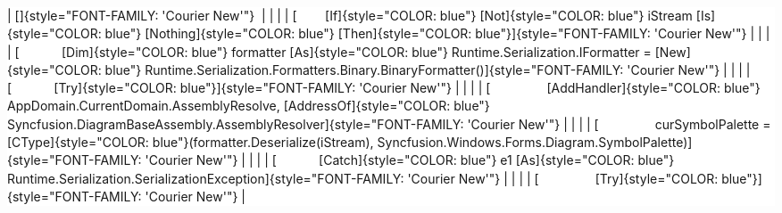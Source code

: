 | []{style="FONT-FAMILY: 'Courier New'"}                                                                                                                                                                                                                                                                                                                                                                 |
|                                                                                                                                                                                                                                                                                                                                                                                                        |
| [        [If]{style="COLOR: blue"} [Not]{style="COLOR: blue"} iStream [Is]{style="COLOR: blue"} [Nothing]{style="COLOR: blue"} [Then]{style="COLOR: blue"}]{style="FONT-FAMILY: 'Courier New'"}                                                                                                                                                                                                        |
|                                                                                                                                                                                                                                                                                                                                                                                                        |
| [            [Dim]{style="COLOR: blue"} formatter [As]{style="COLOR: blue"} Runtime.Serialization.IFormatter = [New]{style="COLOR: blue"} Runtime.Serialization.Formatters.Binary.BinaryFormatter()]{style="FONT-FAMILY: 'Courier New'"}                                                                                                                                                               |
|                                                                                                                                                                                                                                                                                                                                                                                                        |
| [            [Try]{style="COLOR: blue"}]{style="FONT-FAMILY: 'Courier New'"}                                                                                                                                                                                                                                                                                                                           |
|                                                                                                                                                                                                                                                                                                                                                                                                        |
| [                [AddHandler]{style="COLOR: blue"} AppDomain.CurrentDomain.AssemblyResolve, [AddressOf]{style="COLOR: blue"} Syncfusion.DiagramBaseAssembly.AssemblyResolver]{style="FONT-FAMILY: 'Courier New'"}                                                                                                                                                                                      |
|                                                                                                                                                                                                                                                                                                                                                                                                        |
| [                curSymbolPalette = [CType]{style="COLOR: blue"}(formatter.Deserialize(iStream), Syncfusion.Windows.Forms.Diagram.SymbolPalette)]{style="FONT-FAMILY: 'Courier New'"}                                                                                                                                                                                                                  |
|                                                                                                                                                                                                                                                                                                                                                                                                        |
| [            [Catch]{style="COLOR: blue"} e1 [As]{style="COLOR: blue"} Runtime.Serialization.SerializationException]{style="FONT-FAMILY: 'Courier New'"}                                                                                                                                                                                                                                               |
|                                                                                                                                                                                                                                                                                                                                                                                                        |
| [                [Try]{style="COLOR: blue"}]{style="FONT-FAMILY: 'Courier New'"}                                                                                                                                                                                                                                                                                                                       |